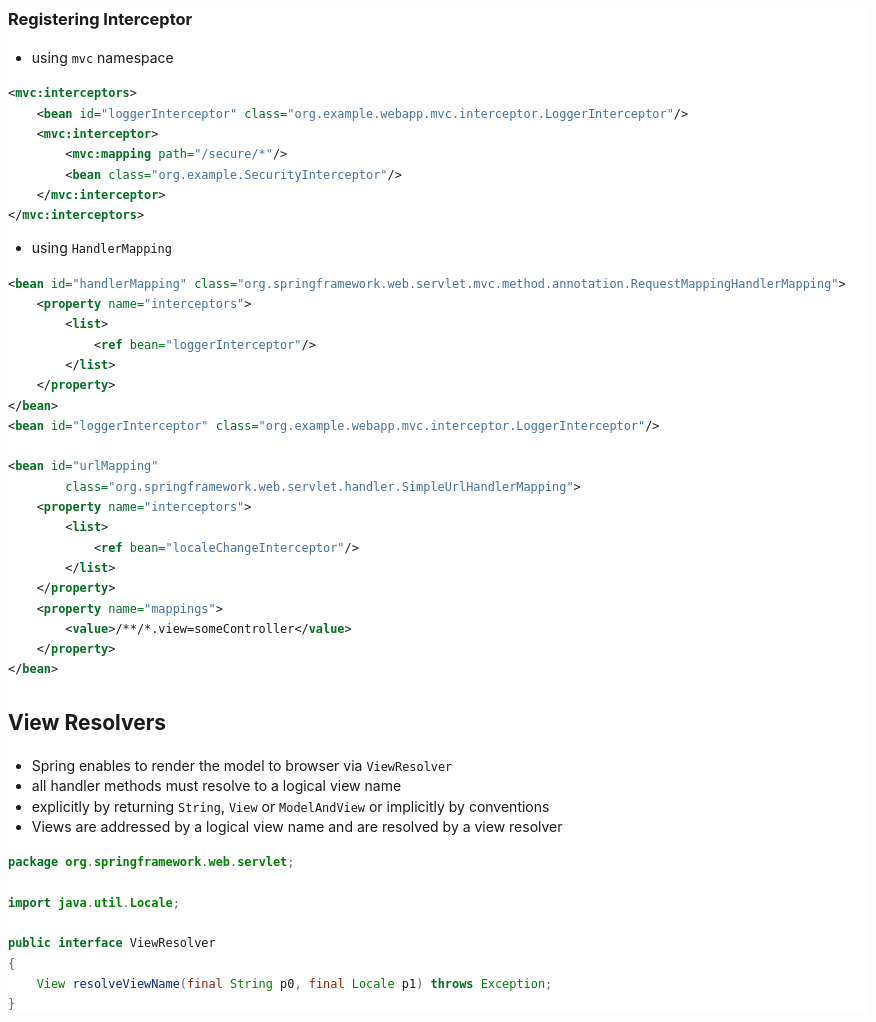 ### Registering Interceptor

- using `mvc` namespace

```xml
<mvc:interceptors>
    <bean id="loggerInterceptor" class="org.example.webapp.mvc.interceptor.LoggerInterceptor"/>
    <mvc:interceptor>
        <mvc:mapping path="/secure/*"/>
        <bean class="org.example.SecurityInterceptor"/>
    </mvc:interceptor>
</mvc:interceptors>
```
- using `HandlerMapping`
```xml
<bean id="handlerMapping" class="org.springframework.web.servlet.mvc.method.annotation.RequestMappingHandlerMapping">
    <property name="interceptors">
        <list>
            <ref bean="loggerInterceptor"/>
        </list>
    </property>
</bean>
<bean id="loggerInterceptor" class="org.example.webapp.mvc.interceptor.LoggerInterceptor"/>

<bean id="urlMapping"
        class="org.springframework.web.servlet.handler.SimpleUrlHandlerMapping">
    <property name="interceptors">
        <list>
            <ref bean="localeChangeInterceptor"/>
        </list>
    </property>
    <property name="mappings">
        <value>/**/*.view=someController</value>
    </property>
</bean>
```

## View Resolvers

- Spring enables to render the model to browser via `ViewResolver`
- all handler methods must resolve to a logical view name
- explicitly by returning `String`, `View` or `ModelAndView` or implicitly by conventions
- Views are addressed by a logical view name and are resolved by a view resolver

```java
package org.springframework.web.servlet;

import java.util.Locale;

public interface ViewResolver
{
    View resolveViewName(final String p0, final Locale p1) throws Exception;
}
```
